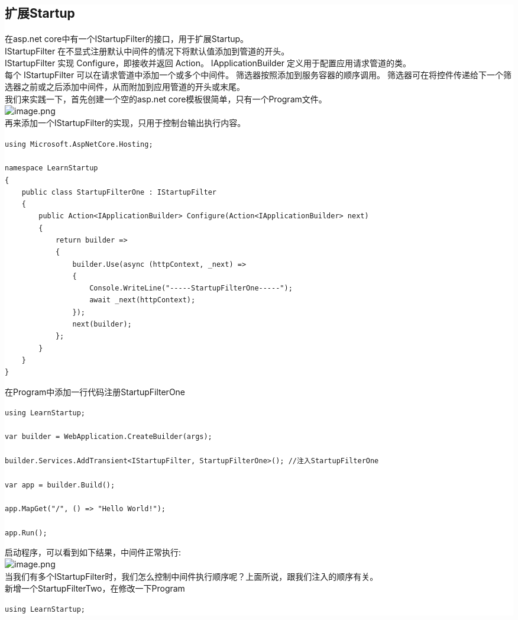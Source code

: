 扩展Startup
---------

在asp.net core中有一个IStartupFilter的接口，用于扩展Startup。  
IStartupFilter 在不显式注册默认中间件的情况下将默认值添加到管道的开头。  
IStartupFilter 实现 Configure，即接收并返回 Action。 IApplicationBuilder 定义用于配置应用请求管道的类。  
每个 IStartupFilter 可以在请求管道中添加一个或多个中间件。 筛选器按照添加到服务容器的顺序调用。 筛选器可在将控件传递给下一个筛选器之前或之后添加中间件，从而附加到应用管道的开头或末尾。  
我们来实践一下，首先创建一个空的asp.net core模板很简单，只有一个Program文件。  
![image.png](https://img2023.cnblogs.com/blog/1313665/202307/1313665-20230724161640501-1467874171.png)  
再来添加一个IStartupFilter的实现，只用于控制台输出执行内容。

    using Microsoft.AspNetCore.Hosting;
    
    namespace LearnStartup
    {
        public class StartupFilterOne : IStartupFilter
        {
            public Action<IApplicationBuilder> Configure(Action<IApplicationBuilder> next)
            {
                return builder => 
                {
                    builder.Use(async (httpContext, _next) => 
                    {
                        Console.WriteLine("-----StartupFilterOne-----");
                        await _next(httpContext);
                    });
                    next(builder);
                };
            }
        }
    }
    

在Program中添加一行代码注册StartupFilterOne

    using LearnStartup;
    
    var builder = WebApplication.CreateBuilder(args);
    
    builder.Services.AddTransient<IStartupFilter, StartupFilterOne>(); //注入StartupFilterOne
    
    var app = builder.Build();
    
    app.MapGet("/", () => "Hello World!");
    
    app.Run();
    
    

启动程序，可以看到如下结果，中间件正常执行:  
![image.png](https://img2023.cnblogs.com/blog/1313665/202307/1313665-20230724161640424-2031086936.png)  
当我们有多个IStartupFilter时，我们怎么控制中间件执行顺序呢？上面所说，跟我们注入的顺序有关。  
新增一个StartupFilterTwo，在修改一下Program

    using LearnStartup;
    